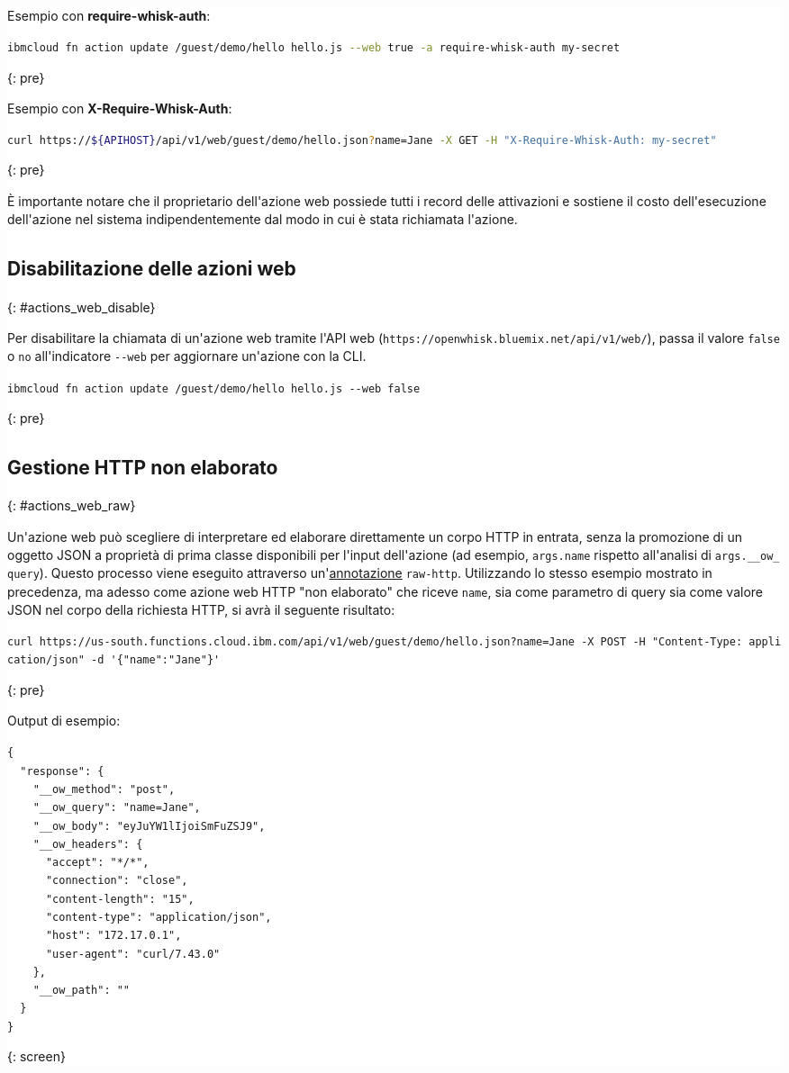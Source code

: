 Esempio con **require-whisk-auth**:
```bash
ibmcloud fn action update /guest/demo/hello hello.js --web true -a require-whisk-auth my-secret
```
{: pre}

Esempio con **X-Require-Whisk-Auth**:
```bash
curl https://${APIHOST}/api/v1/web/guest/demo/hello.json?name=Jane -X GET -H "X-Require-Whisk-Auth: my-secret"
```
{: pre}

È importante notare che il proprietario dell'azione web possiede tutti i record delle attivazioni e sostiene il costo dell'esecuzione dell'azione nel sistema indipendentemente dal modo in cui è stata richiamata l'azione.

## Disabilitazione delle azioni web
{: #actions_web_disable}

Per disabilitare la chiamata di un'azione web tramite l'API web (`https://openwhisk.bluemix.net/api/v1/web/`), passa il valore `false` o `no` all'indicatore `--web` per aggiornare un'azione con la CLI.
```
ibmcloud fn action update /guest/demo/hello hello.js --web false
```
{: pre}

## Gestione HTTP non elaborato
{: #actions_web_raw}

Un'azione web può scegliere di interpretare ed elaborare direttamente un corpo HTTP in entrata, senza la promozione di un oggetto JSON a proprietà di prima classe disponibili per l'input dell'azione (ad esempio, `args.name` rispetto all'analisi di `args.__ow_query`). Questo processo viene eseguito attraverso un'[annotazione](/docs/openwhisk?topic=cloud-functions-annotations) `raw-http`. Utilizzando lo stesso esempio mostrato in precedenza, ma adesso come azione web HTTP "non elaborato" che riceve `name`, sia come parametro di query sia come valore JSON nel corpo della richiesta HTTP, si avrà il seguente risultato:
```
curl https://us-south.functions.cloud.ibm.com/api/v1/web/guest/demo/hello.json?name=Jane -X POST -H "Content-Type: application/json" -d '{"name":"Jane"}'
```
{: pre}

Output di esempio:
```
{
  "response": {
    "__ow_method": "post",
    "__ow_query": "name=Jane",
    "__ow_body": "eyJuYW1lIjoiSmFuZSJ9",
    "__ow_headers": {
      "accept": "*/*",
      "connection": "close",
      "content-length": "15",      
      "content-type": "application/json",
      "host": "172.17.0.1",
      "user-agent": "curl/7.43.0"
    },
    "__ow_path": ""
  }
}
```
{: screen}
